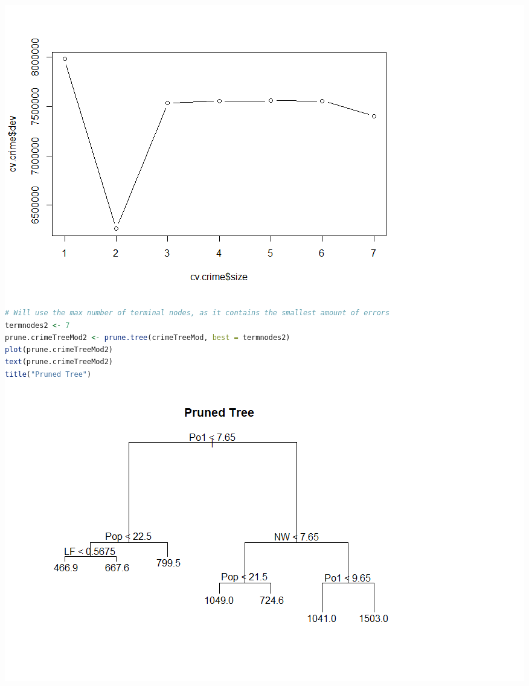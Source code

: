 ![](Assignment-4_files/figure-gfm/unnamed-chunk-17-1.png)

``` r
# Will use the max number of terminal nodes, as it contains the smallest amount of errors
termnodes2 <- 7
prune.crimeTreeMod2 <- prune.tree(crimeTreeMod, best = termnodes2)
plot(prune.crimeTreeMod2)
text(prune.crimeTreeMod2)
title("Pruned Tree")
```

![](Assignment-4_files/figure-gfm/unnamed-chunk-18-1.png)
